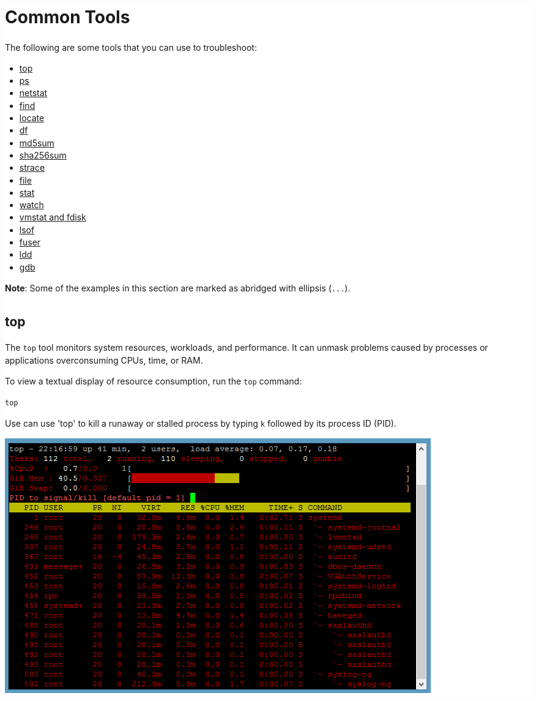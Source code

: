 # Common Tools 

The following are some tools that you can use to troubleshoot:

-   [top](#top)
-   [ps](#ps)
-   [netstat](#netstat)
-   [find](#find)
-   [locate](#locate)
-   [df](#df)
-   [md5sum](#md5sum)
-   [sha256sum](#sha256sum)
-   [strace](#strace)
-   [file](#file)
-   [stat](#stat)
-   [watch](#watch)
-   [vmstat and fdisk](#vmstat-and-fdisk)
-   [lsof](#lsof)
-   [fuser](#fuser)
-   [ldd](#ldd)
-   [gdb](#gdb)

**Note**: Some of the examples in this section are marked as abridged with ellipsis (`...`).

## top

The `top` tool monitors system resources, workloads, and performance. It can unmask problems caused by processes or applications overconsuming CPUs, time, or RAM. 

To view a textual display of resource consumption, run the `top` command: 

	top

Use can use 'top' to kill a runaway or stalled process by typing `k` followed by its process ID (PID). 

![Top on Photon OS](images/top-in-photon-os.png)
